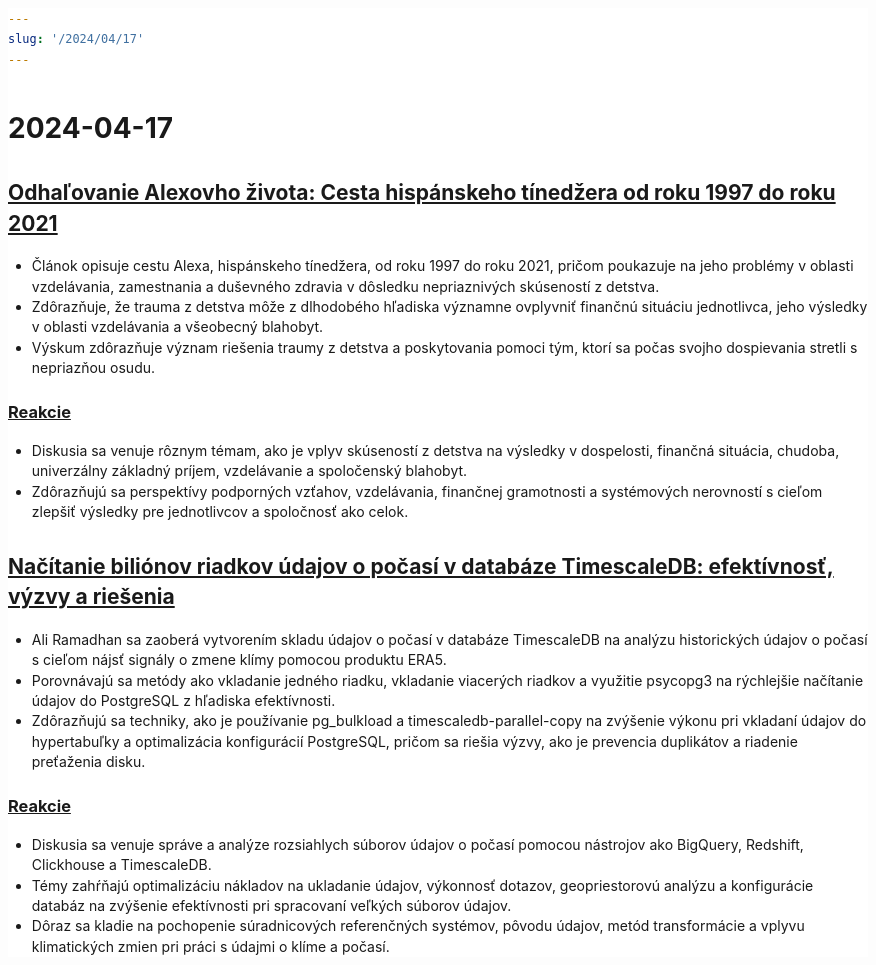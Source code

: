 ```yaml
---
slug: '/2024/04/17'
---
```


# 2024-04-17

## [Odhaľovanie Alexovho života: Cesta hispánskeho tínedžera od roku 1997 do roku 2021](https://pudding.cool/2024/03/teenagers/)

- Článok opisuje cestu Alexa, hispánskeho tínedžera, od roku 1997 do roku 2021, pričom poukazuje na jeho problémy v oblasti vzdelávania, zamestnania a duševného zdravia v dôsledku nepriaznivých skúseností z detstva.
- Zdôrazňuje, že trauma z detstva môže z dlhodobého hľadiska významne ovplyvniť finančnú situáciu jednotlivca, jeho výsledky v oblasti vzdelávania a všeobecný blahobyt.
- Výskum zdôrazňuje význam riešenia traumy z detstva a poskytovania pomoci tým, ktorí sa počas svojho dospievania stretli s nepriazňou osudu.

### [Reakcie](https://news.ycombinator.com/item?id=40053774)

- Diskusia sa venuje rôznym témam, ako je vplyv skúseností z detstva na výsledky v dospelosti, finančná situácia, chudoba, univerzálny základný príjem, vzdelávanie a spoločenský blahobyt.
- Zdôrazňujú sa perspektívy podporných vzťahov, vzdelávania, finančnej gramotnosti a systémových nerovností s cieľom zlepšiť výsledky pre jednotlivcov a spoločnosť ako celok.

## [Načítanie biliónov riadkov údajov o počasí v databáze TimescaleDB: efektívnosť, výzvy a riešenia](https://aliramadhan.me/2024/03/31/trillion-rows.html)

- Ali Ramadhan sa zaoberá vytvorením skladu údajov o počasí v databáze TimescaleDB na analýzu historických údajov o počasí s cieľom nájsť signály o zmene klímy pomocou produktu ERA5.
- Porovnávajú sa metódy ako vkladanie jedného riadku, vkladanie viacerých riadkov a využitie psycopg3 na rýchlejšie načítanie údajov do PostgreSQL z hľadiska efektívnosti.
- Zdôrazňujú sa techniky, ako je používanie pg_bulkload a timescaledb-parallel-copy na zvýšenie výkonu pri vkladaní údajov do hypertabuľky a optimalizácia konfigurácií PostgreSQL, pričom sa riešia výzvy, ako je prevencia duplikátov a riadenie preťaženia disku.

### [Reakcie](https://news.ycombinator.com/item?id=40051191)

- Diskusia sa venuje správe a analýze rozsiahlych súborov údajov o počasí pomocou nástrojov ako BigQuery, Redshift, Clickhouse a TimescaleDB.
- Témy zahŕňajú optimalizáciu nákladov na ukladanie údajov, výkonnosť dotazov, geopriestorovú analýzu a konfigurácie databáz na zvýšenie efektívnosti pri spracovaní veľkých súborov údajov.
- Dôraz sa kladie na pochopenie súradnicových referenčných systémov, pôvodu údajov, metód transformácie a vplyvu klimatických zmien pri práci s údajmi o klíme a počasí.
